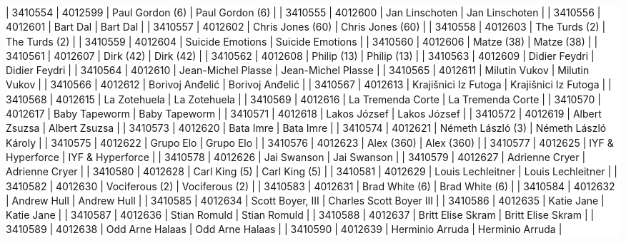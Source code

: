 | 3410554 | 4012599 | Paul Gordon (6) | Paul Gordon (6) |
| 3410555 | 4012600 | Jan Linschoten | Jan Linschoten |
| 3410556 | 4012601 | Bart Dal | Bart Dal |
| 3410557 | 4012602 | Chris Jones (60) | Chris Jones (60) |
| 3410558 | 4012603 | The Turds (2) | The Turds (2) |
| 3410559 | 4012604 | Suicide Emotions | Suicide Emotions |
| 3410560 | 4012606 | Matze (38) | Matze (38) |
| 3410561 | 4012607 | Dirk (42) | Dirk (42) |
| 3410562 | 4012608 | Philip (13) | Philip (13) |
| 3410563 | 4012609 | Didier Feydri | Didier Feydri |
| 3410564 | 4012610 | Jean-Michel Plasse | Jean-Michel Plasse |
| 3410565 | 4012611 | Milutin Vukov | Milutin Vukov |
| 3410566 | 4012612 | Borivoj Anđelić | Borivoj Anđelić |
| 3410567 | 4012613 | Krajišnici Iz Futoga | Krajišnici Iz Futoga |
| 3410568 | 4012615 | La Zotehuela | La Zotehuela |
| 3410569 | 4012616 | La Tremenda Corte | La Tremenda Corte |
| 3410570 | 4012617 | Baby Tapeworm | Baby Tapeworm |
| 3410571 | 4012618 | Lakos József | Lakos József |
| 3410572 | 4012619 | Albert Zsuzsa | Albert Zsuzsa |
| 3410573 | 4012620 | Bata Imre | Bata Imre |
| 3410574 | 4012621 | Németh László (3) | Németh László Károly |
| 3410575 | 4012622 | Grupo Elo | Grupo Elo |
| 3410576 | 4012623 | Alex (360) | Alex (360) |
| 3410577 | 4012625 | IYF & Hyperforce | IYF & Hyperforce |
| 3410578 | 4012626 | Jai Swanson | Jai Swanson |
| 3410579 | 4012627 | Adrienne Cryer | Adrienne Cryer |
| 3410580 | 4012628 | Carl King (5) | Carl King (5) |
| 3410581 | 4012629 | Louis Lechleitner | Louis Lechleitner |
| 3410582 | 4012630 | Vociferous (2) | Vociferous (2) |
| 3410583 | 4012631 | Brad White (6) | Brad White (6) |
| 3410584 | 4012632 | Andrew Hull | Andrew Hull |
| 3410585 | 4012634 | Scott Boyer, III | Charles Scott Boyer III |
| 3410586 | 4012635 | Katie Jane | Katie Jane |
| 3410587 | 4012636 | Stian Romuld | Stian Romuld |
| 3410588 | 4012637 | Britt Elise Skram | Britt Elise Skram |
| 3410589 | 4012638 | Odd Arne Halaas | Odd Arne Halaas |
| 3410590 | 4012639 | Herminio Arruda | Herminio Arruda |